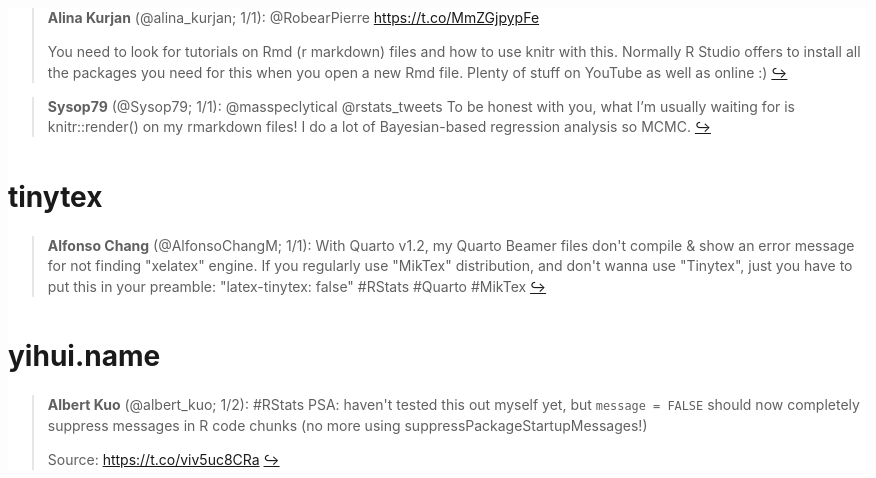 


> **Alina Kurjan** (@alina_kurjan; 1/1): @RobearPierre https://t.co/MmZGjpypFe
> >
> You need to look for tutorials on Rmd (r markdown) files and how to use knitr with this. Normally R Studio offers to install all the packages you need for this when you open a new Rmd file. Plenty of stuff on YouTube as well as online :)  [&#8618;](https://twitter.com/alina_kurjan/status/1605473612458098688)




> **Sysop79** (@Sysop79; 1/1): @masspeclytical @rstats_tweets To be honest with you, what I’m usually waiting for is knitr::render() on my rmarkdown files! I do a lot of Bayesian-based regression analysis so MCMC.  [&#8618;](https://twitter.com/Sysop79/status/1604946535745142784)




# tinytex

> **Alfonso Chang** (@AlfonsoChangM; 1/1): With Quarto v1.2, my Quarto Beamer files don't compile &amp; show an error message for not finding "xelatex" engine. If you regularly use "MikTex" distribution, and don't wanna use "Tinytex", just you have to put this in your preamble: "latex-tinytex: false" #RStats #Quarto #MikTex  [&#8618;](https://twitter.com/AlfonsoChangM/status/1606794997533184000)




# yihui.name

> **Albert Kuo** (@albert_kuo; 1/2): #RStats PSA: haven't tested this out myself yet, but `message = FALSE` should now completely suppress messages in R code chunks (no more using suppressPackageStartupMessages!)
> >
> Source: https://t.co/viv5uc8CRa  [&#8618;](https://twitter.com/albert_kuo/status/1605310483409833985)




